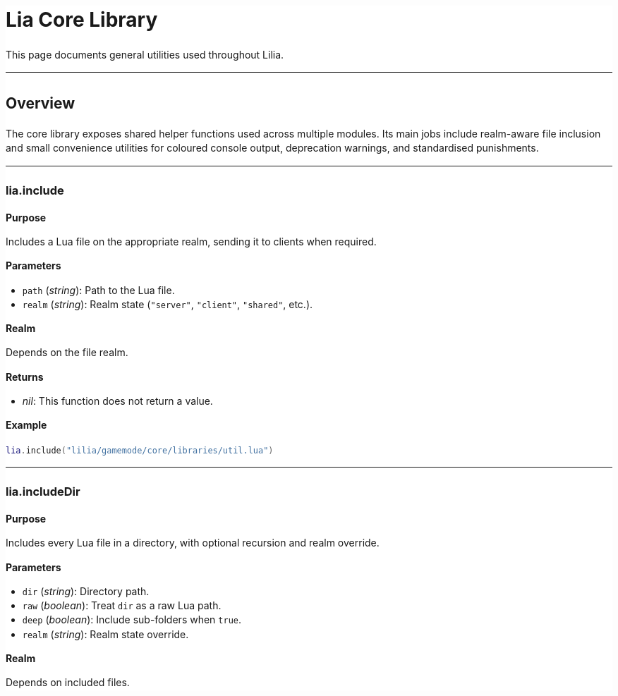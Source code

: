 # Lia Core Library

This page documents general utilities used throughout Lilia.

---

## Overview

The core library exposes shared helper functions used across multiple modules. Its main jobs include realm-aware file inclusion and small convenience utilities for coloured console output, deprecation warnings, and standardised punishments.

---

### lia.include

**Purpose**

Includes a Lua file on the appropriate realm, sending it to clients when required.

**Parameters**

* `path` (*string*): Path to the Lua file.
* `realm` (*string*): Realm state (`"server"`, `"client"`, `"shared"`, etc.).

**Realm**

Depends on the file realm.

**Returns**

* *nil*: This function does not return a value.

**Example**

```lua
lia.include("lilia/gamemode/core/libraries/util.lua")
```

---

### lia.includeDir

**Purpose**

Includes every Lua file in a directory, with optional recursion and realm override.

**Parameters**

* `dir` (*string*): Directory path.
* `raw` (*boolean*): Treat `dir` as a raw Lua path.
* `deep` (*boolean*): Include sub-folders when `true`.
* `realm` (*string*): Realm state override.

**Realm**

Depends on included files.
